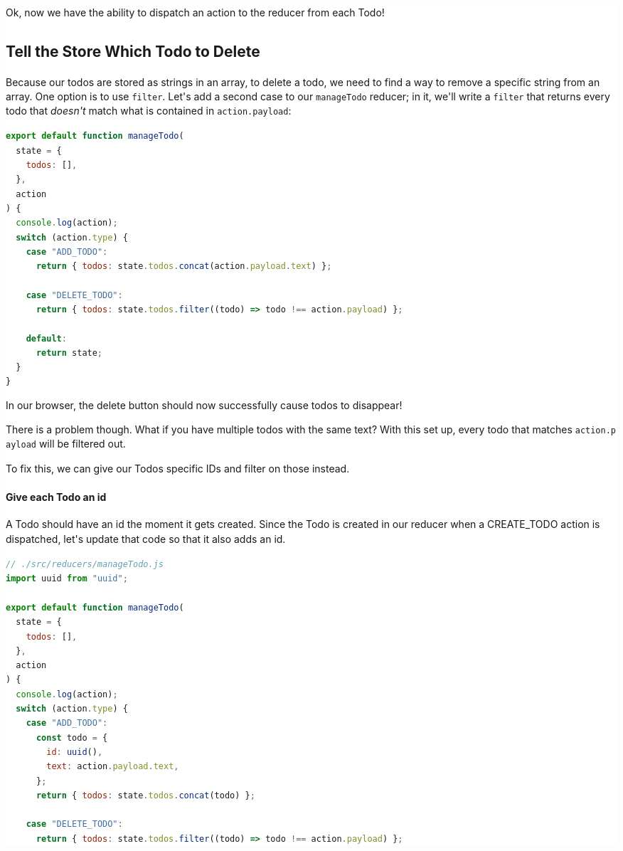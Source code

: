 Ok, now we have the ability to dispatch an action to the reducer from each Todo!

## Tell the Store Which Todo to Delete

Because our todos are stored as strings in an array, to delete a todo, we need 
to find a way to remove a specific string from an array. One option is to use 
`filter`. Let's add a second case to our `manageTodo` reducer; in it, we'll 
write a `filter` that returns every todo that _doesn't_ match what is contained 
in `action.payload`:

```jsx
export default function manageTodo(
  state = {
    todos: [],
  },
  action
) {
  console.log(action);
  switch (action.type) {
    case "ADD_TODO":
      return { todos: state.todos.concat(action.payload.text) };

    case "DELETE_TODO":
      return { todos: state.todos.filter((todo) => todo !== action.payload) };

    default:
      return state;
  }
}
```

In our browser, the delete button should now successfully cause todos to
disappear!

There is a problem though. What if you have multiple todos with the same text?
With this set up, every todo that matches `action.payload` will be filtered out.

To fix this, we can give our Todos specific IDs and filter on those instead.

#### Give each Todo an id

A Todo should have an id the moment it gets created. Since the Todo is created in 
our reducer when a CREATE_TODO action is dispatched, let's update that code so 
that it also adds an id.

```jsx
// ./src/reducers/manageTodo.js
import uuid from "uuid";

export default function manageTodo(
  state = {
    todos: [],
  },
  action
) {
  console.log(action);
  switch (action.type) {
    case "ADD_TODO":
      const todo = {
        id: uuid(),
        text: action.payload.text,
      };
      return { todos: state.todos.concat(todo) };

    case "DELETE_TODO":
      return { todos: state.todos.filter((todo) => todo !== action.payload) };

```